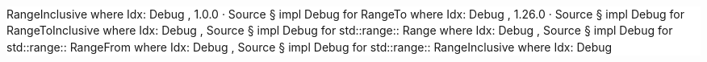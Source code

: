 RangeInclusive
<Idx>
where
    Idx:
Debug
,
1.0.0
·
Source
§
impl<Idx>
Debug
for
RangeTo
<Idx>
where
    Idx:
Debug
,
1.26.0
·
Source
§
impl<Idx>
Debug
for
RangeToInclusive
<Idx>
where
    Idx:
Debug
,
Source
§
impl<Idx>
Debug
for std::range::
Range
<Idx>
where
    Idx:
Debug
,
Source
§
impl<Idx>
Debug
for std::range::
RangeFrom
<Idx>
where
    Idx:
Debug
,
Source
§
impl<Idx>
Debug
for std::range::
RangeInclusive
<Idx>
where
    Idx:
Debug